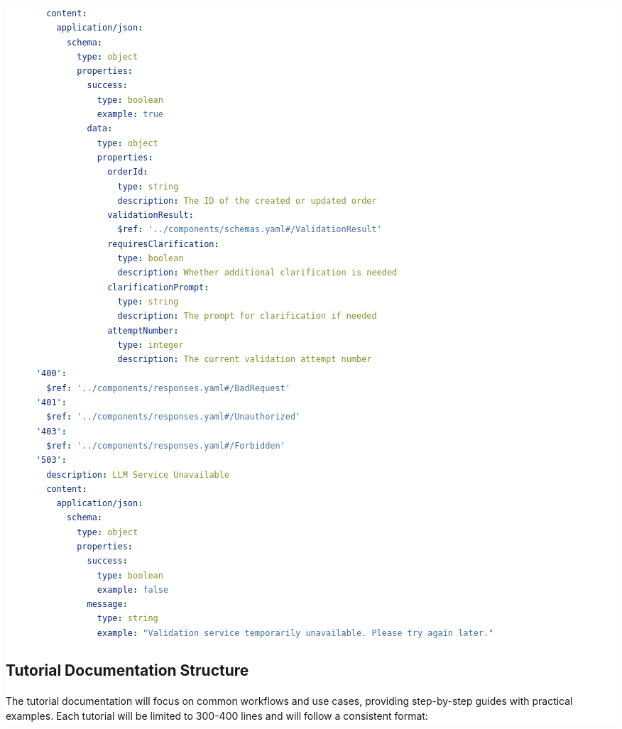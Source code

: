 ```yaml
        content:
          application/json:
            schema:
              type: object
              properties:
                success:
                  type: boolean
                  example: true
                data:
                  type: object
                  properties:
                    orderId:
                      type: string
                      description: The ID of the created or updated order
                    validationResult:
                      $ref: '../components/schemas.yaml#/ValidationResult'
                    requiresClarification:
                      type: boolean
                      description: Whether additional clarification is needed
                    clarificationPrompt:
                      type: string
                      description: The prompt for clarification if needed
                    attemptNumber:
                      type: integer
                      description: The current validation attempt number
      '400':
        $ref: '../components/responses.yaml#/BadRequest'
      '401':
        $ref: '../components/responses.yaml#/Unauthorized'
      '403':
        $ref: '../components/responses.yaml#/Forbidden'
      '503':
        description: LLM Service Unavailable
        content:
          application/json:
            schema:
              type: object
              properties:
                success:
                  type: boolean
                  example: false
                message:
                  type: string
                  example: "Validation service temporarily unavailable. Please try again later."
```

## Tutorial Documentation Structure

The tutorial documentation will focus on common workflows and use cases, providing step-by-step guides with practical examples. Each tutorial will be limited to 300-400 lines and will follow a consistent format:
